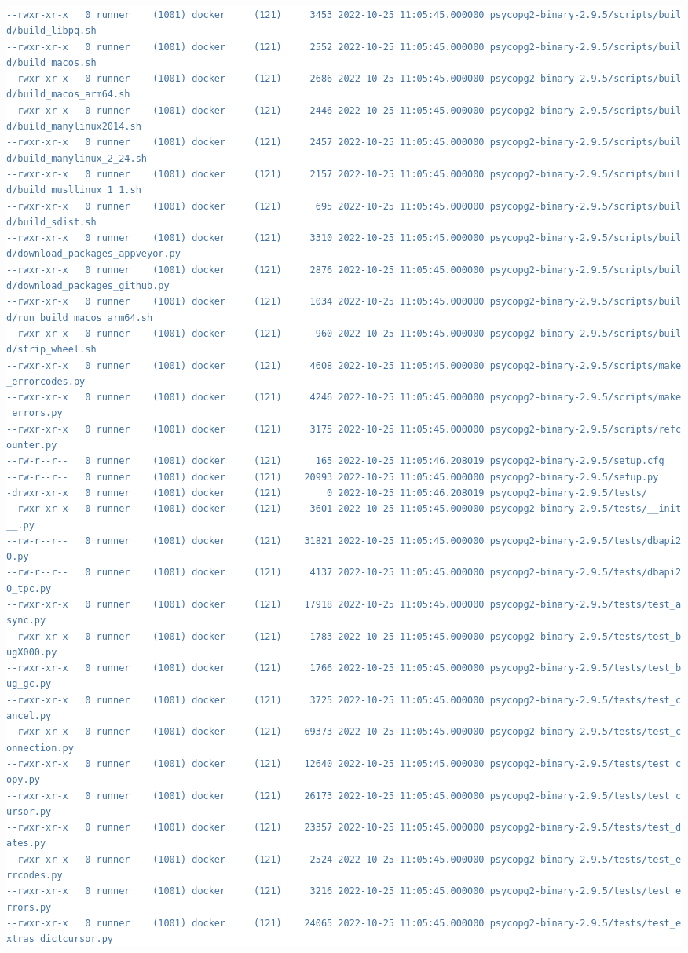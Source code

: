 ```diff
--rwxr-xr-x   0 runner    (1001) docker     (121)     3453 2022-10-25 11:05:45.000000 psycopg2-binary-2.9.5/scripts/build/build_libpq.sh
--rwxr-xr-x   0 runner    (1001) docker     (121)     2552 2022-10-25 11:05:45.000000 psycopg2-binary-2.9.5/scripts/build/build_macos.sh
--rwxr-xr-x   0 runner    (1001) docker     (121)     2686 2022-10-25 11:05:45.000000 psycopg2-binary-2.9.5/scripts/build/build_macos_arm64.sh
--rwxr-xr-x   0 runner    (1001) docker     (121)     2446 2022-10-25 11:05:45.000000 psycopg2-binary-2.9.5/scripts/build/build_manylinux2014.sh
--rwxr-xr-x   0 runner    (1001) docker     (121)     2457 2022-10-25 11:05:45.000000 psycopg2-binary-2.9.5/scripts/build/build_manylinux_2_24.sh
--rwxr-xr-x   0 runner    (1001) docker     (121)     2157 2022-10-25 11:05:45.000000 psycopg2-binary-2.9.5/scripts/build/build_musllinux_1_1.sh
--rwxr-xr-x   0 runner    (1001) docker     (121)      695 2022-10-25 11:05:45.000000 psycopg2-binary-2.9.5/scripts/build/build_sdist.sh
--rwxr-xr-x   0 runner    (1001) docker     (121)     3310 2022-10-25 11:05:45.000000 psycopg2-binary-2.9.5/scripts/build/download_packages_appveyor.py
--rwxr-xr-x   0 runner    (1001) docker     (121)     2876 2022-10-25 11:05:45.000000 psycopg2-binary-2.9.5/scripts/build/download_packages_github.py
--rwxr-xr-x   0 runner    (1001) docker     (121)     1034 2022-10-25 11:05:45.000000 psycopg2-binary-2.9.5/scripts/build/run_build_macos_arm64.sh
--rwxr-xr-x   0 runner    (1001) docker     (121)      960 2022-10-25 11:05:45.000000 psycopg2-binary-2.9.5/scripts/build/strip_wheel.sh
--rwxr-xr-x   0 runner    (1001) docker     (121)     4608 2022-10-25 11:05:45.000000 psycopg2-binary-2.9.5/scripts/make_errorcodes.py
--rwxr-xr-x   0 runner    (1001) docker     (121)     4246 2022-10-25 11:05:45.000000 psycopg2-binary-2.9.5/scripts/make_errors.py
--rwxr-xr-x   0 runner    (1001) docker     (121)     3175 2022-10-25 11:05:45.000000 psycopg2-binary-2.9.5/scripts/refcounter.py
--rw-r--r--   0 runner    (1001) docker     (121)      165 2022-10-25 11:05:46.208019 psycopg2-binary-2.9.5/setup.cfg
--rw-r--r--   0 runner    (1001) docker     (121)    20993 2022-10-25 11:05:45.000000 psycopg2-binary-2.9.5/setup.py
-drwxr-xr-x   0 runner    (1001) docker     (121)        0 2022-10-25 11:05:46.208019 psycopg2-binary-2.9.5/tests/
--rwxr-xr-x   0 runner    (1001) docker     (121)     3601 2022-10-25 11:05:45.000000 psycopg2-binary-2.9.5/tests/__init__.py
--rw-r--r--   0 runner    (1001) docker     (121)    31821 2022-10-25 11:05:45.000000 psycopg2-binary-2.9.5/tests/dbapi20.py
--rw-r--r--   0 runner    (1001) docker     (121)     4137 2022-10-25 11:05:45.000000 psycopg2-binary-2.9.5/tests/dbapi20_tpc.py
--rwxr-xr-x   0 runner    (1001) docker     (121)    17918 2022-10-25 11:05:45.000000 psycopg2-binary-2.9.5/tests/test_async.py
--rwxr-xr-x   0 runner    (1001) docker     (121)     1783 2022-10-25 11:05:45.000000 psycopg2-binary-2.9.5/tests/test_bugX000.py
--rwxr-xr-x   0 runner    (1001) docker     (121)     1766 2022-10-25 11:05:45.000000 psycopg2-binary-2.9.5/tests/test_bug_gc.py
--rwxr-xr-x   0 runner    (1001) docker     (121)     3725 2022-10-25 11:05:45.000000 psycopg2-binary-2.9.5/tests/test_cancel.py
--rwxr-xr-x   0 runner    (1001) docker     (121)    69373 2022-10-25 11:05:45.000000 psycopg2-binary-2.9.5/tests/test_connection.py
--rwxr-xr-x   0 runner    (1001) docker     (121)    12640 2022-10-25 11:05:45.000000 psycopg2-binary-2.9.5/tests/test_copy.py
--rwxr-xr-x   0 runner    (1001) docker     (121)    26173 2022-10-25 11:05:45.000000 psycopg2-binary-2.9.5/tests/test_cursor.py
--rwxr-xr-x   0 runner    (1001) docker     (121)    23357 2022-10-25 11:05:45.000000 psycopg2-binary-2.9.5/tests/test_dates.py
--rwxr-xr-x   0 runner    (1001) docker     (121)     2524 2022-10-25 11:05:45.000000 psycopg2-binary-2.9.5/tests/test_errcodes.py
--rwxr-xr-x   0 runner    (1001) docker     (121)     3216 2022-10-25 11:05:45.000000 psycopg2-binary-2.9.5/tests/test_errors.py
--rwxr-xr-x   0 runner    (1001) docker     (121)    24065 2022-10-25 11:05:45.000000 psycopg2-binary-2.9.5/tests/test_extras_dictcursor.py
```